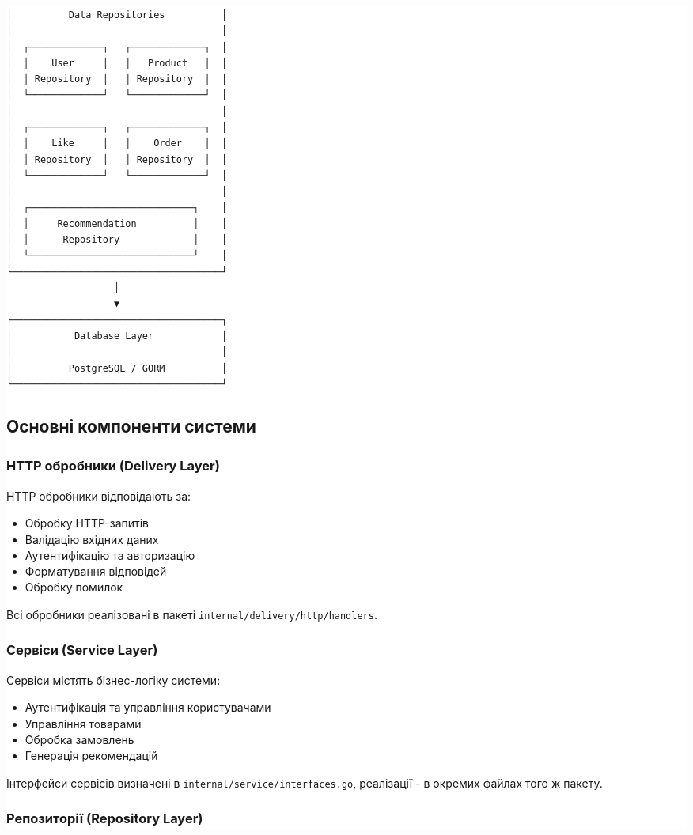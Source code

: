 ```
│          Data Repositories          │
│                                     │
│  ┌─────────────┐   ┌─────────────┐  │
│  │    User     │   │   Product   │  │
│  │ Repository  │   │ Repository  │  │
│  └─────────────┘   └─────────────┘  │
│                                     │
│  ┌─────────────┐   ┌─────────────┐  │
│  │    Like     │   │    Order    │  │
│  │ Repository  │   │ Repository  │  │
│  └─────────────┘   └─────────────┘  │
│                                     │
│  ┌─────────────────────────────┐    │
│  │     Recommendation          │    │
│  │      Repository             │    │
│  └─────────────────────────────┘    │
└─────────────────────────────────────┘
                   │
                   ▼
┌─────────────────────────────────────┐
│           Database Layer            │
│                                     │
│          PostgreSQL / GORM          │
└─────────────────────────────────────┘
```

## Основні компоненти системи

### HTTP обробники (Delivery Layer)

HTTP обробники відповідають за:
- Обробку HTTP-запитів
- Валідацію вхідних даних
- Аутентифікацію та авторизацію
- Форматування відповідей
- Обробку помилок

Всі обробники реалізовані в пакеті `internal/delivery/http/handlers`.

### Сервіси (Service Layer)

Сервіси містять бізнес-логіку системи:
- Аутентифікація та управління користувачами
- Управління товарами
- Обробка замовлень
- Генерація рекомендацій

Інтерфейси сервісів визначені в `internal/service/interfaces.go`, реалізації - в окремих файлах того ж пакету.

### Репозиторії (Repository Layer)
